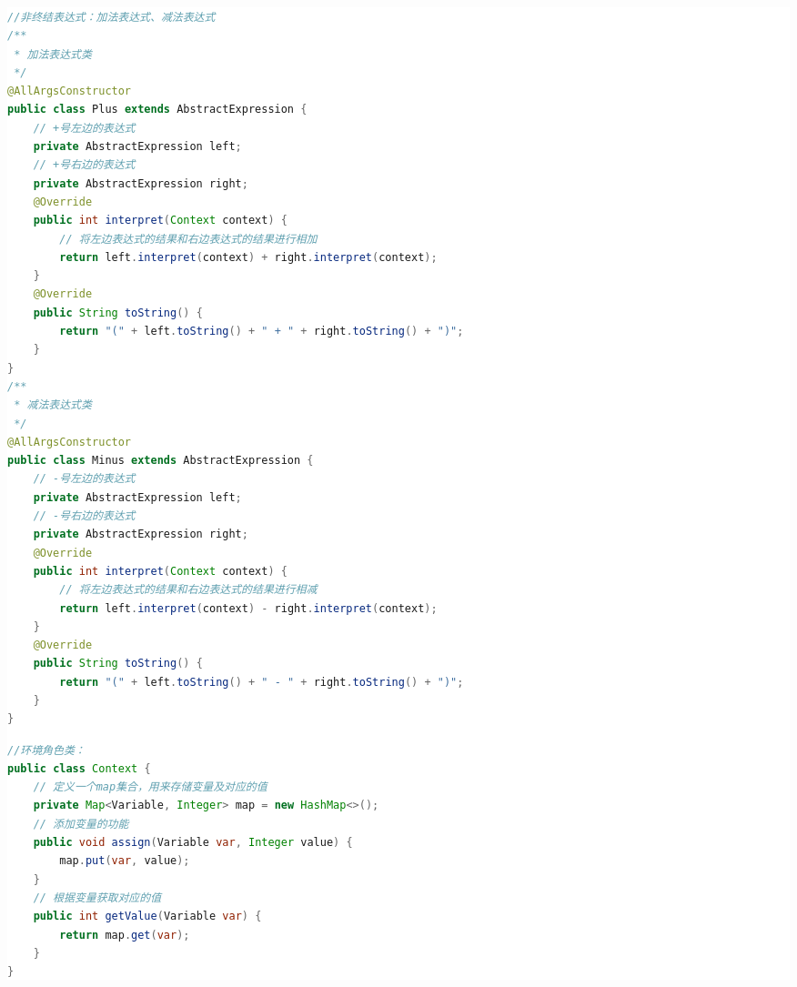 ```java
//非终结表达式：加法表达式、减法表达式
/**
 * 加法表达式类
 */
@AllArgsConstructor
public class Plus extends AbstractExpression {
    // +号左边的表达式
    private AbstractExpression left;
    // +号右边的表达式
    private AbstractExpression right;
    @Override
    public int interpret(Context context) {
        // 将左边表达式的结果和右边表达式的结果进行相加
        return left.interpret(context) + right.interpret(context);
    }
    @Override
    public String toString() {
        return "(" + left.toString() + " + " + right.toString() + ")";
    }
}
/**
 * 减法表达式类
 */
@AllArgsConstructor
public class Minus extends AbstractExpression {
    // -号左边的表达式
    private AbstractExpression left;
    // -号右边的表达式
    private AbstractExpression right;
    @Override
    public int interpret(Context context) {
        // 将左边表达式的结果和右边表达式的结果进行相减
        return left.interpret(context) - right.interpret(context);
    }
    @Override
    public String toString() {
        return "(" + left.toString() + " - " + right.toString() + ")";
    }
}
```

```java
//环境角色类：
public class Context {
    // 定义一个map集合，用来存储变量及对应的值
    private Map<Variable, Integer> map = new HashMap<>();
    // 添加变量的功能
    public void assign(Variable var, Integer value) {
        map.put(var, value);
    }
    // 根据变量获取对应的值
    public int getValue(Variable var) {
        return map.get(var);
    }
}

```
